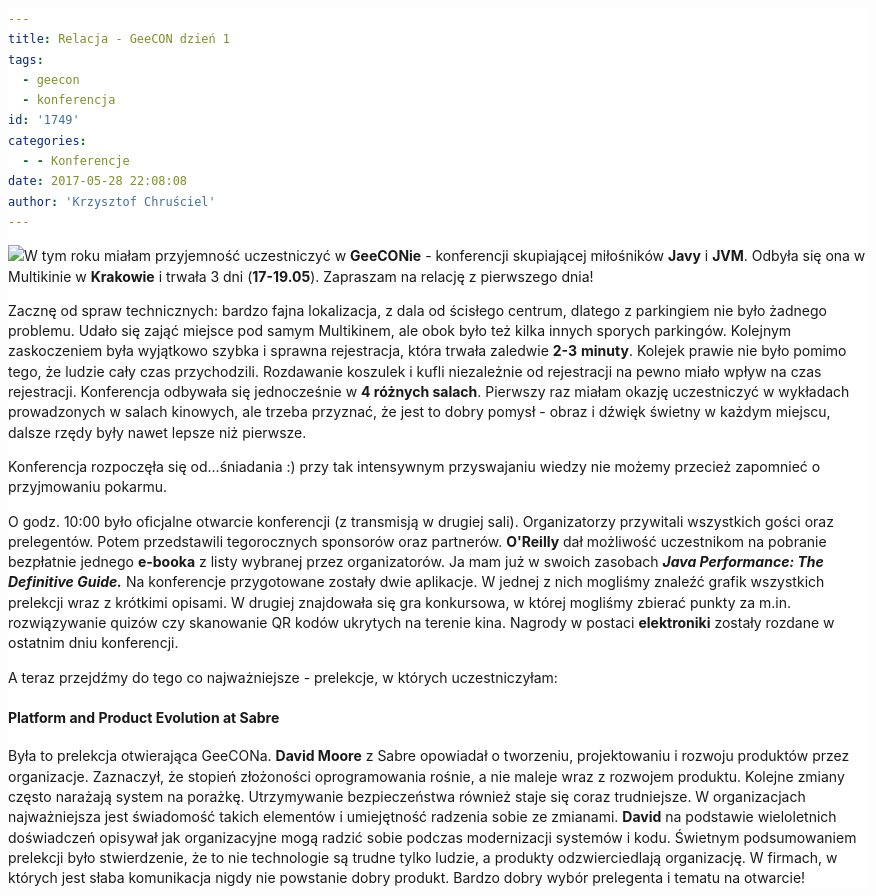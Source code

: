 ```yaml
---
title: Relacja - GeeCON dzień 1
tags:
  - geecon
  - konferencja
id: '1749'
categories:
  - - Konferencje
date: 2017-05-28 22:08:08
author: 'Krzysztof Chruściel'
---
```


[![](http://codecouple.pl/wp-content/uploads/2017/04/relacjaKonferencja.png)](http://codecouple.pl/wp-content/uploads/2017/04/relacjaKonferencja.png)W tym roku miałam przyjemność uczestniczyć w **GeeCONie** - konferencji skupiającej miłośników **Javy** i **JVM**. Odbyła się ona w Multikinie w **Krakowie** i trwała 3 dni (**17-19.05**). Zapraszam na relację z pierwszego dnia!

Zacznę od spraw technicznych: bardzo fajna lokalizacja, z dala od ścisłego centrum, dlatego z parkingiem nie było żadnego problemu. Udało się zająć miejsce pod samym Multikinem, ale obok było też kilka innych sporych parkingów. Kolejnym zaskoczeniem była wyjątkowo szybka i sprawna rejestracja, która trwała zaledwie **2-3** **minuty**. Kolejek prawie nie było pomimo tego, że ludzie cały czas przychodzili. Rozdawanie koszulek i kufli niezależnie od rejestracji na pewno miało wpływ na czas rejestracji. Konferencja odbywała się jednocześnie w **4 różnych salach**. Pierwszy raz miałam okazję uczestniczyć w wykładach prowadzonych w salach kinowych, ale trzeba przyznać, że jest to dobry pomysł - obraz i dźwięk świetny w każdym miejscu, dalsze rzędy były nawet lepsze niż pierwsze.

Konferencja rozpoczęła się od...śniadania :) przy tak intensywnym przyswajaniu wiedzy nie możemy przecież zapomnieć o przyjmowaniu pokarmu.

O godz. 10:00 było oficjalne otwarcie konferencji (z transmisją w drugiej sali). Organizatorzy przywitali wszystkich gości oraz prelegentów. Potem przedstawili tegorocznych sponsorów oraz partnerów. **O'Reilly** dał możliwość uczestnikom na pobranie bezpłatnie jednego **e-booka** z listy wybranej przez organizatorów. Ja mam już w swoich zasobach _**Java Performance: The Definitive Guide.**_ Na konferencje przygotowane zostały dwie aplikacje. W jednej z nich mogliśmy znaleźć grafik wszystkich prelekcji wraz z krótkimi opisami. W drugiej znajdowała się gra konkursowa, w której mogliśmy zbierać punkty za m.in. rozwiązywanie quizów czy skanowanie QR kodów ukrytych na terenie kina. Nagrody w postaci **elektroniki** zostały rozdane w ostatnim dniu konferencji.

A teraz przejdźmy do tego co najważniejsze - prelekcje, w których uczestniczyłam:  

#### **Platform and Product Evolution at Sabre**

Była to prelekcja otwierająca GeeCONa. **David Moore** z Sabre opowiadał o tworzeniu, projektowaniu i rozwoju produktów przez organizacje. Zaznaczył, że stopień złożoności oprogramowania rośnie, a nie maleje wraz z rozwojem produktu. Kolejne zmiany często narażają system na porażkę. Utrzymywanie bezpieczeństwa również staje się coraz trudniejsze. W organizacjach najważniejsza jest świadomość takich elementów i umiejętność radzenia sobie ze zmianami. **David** na podstawie wieloletnich doświadczeń opisywał jak organizacyjne mogą radzić sobie podczas modernizacji systemów i kodu. Świetnym podsumowaniem prelekcji było stwierdzenie, że to nie technologie są trudne tylko ludzie, a produkty odzwierciedlają organizację. W firmach, w których jest słaba komunikacja nigdy nie powstanie dobry produkt. Bardzo dobry wybór prelegenta i tematu na otwarcie!
